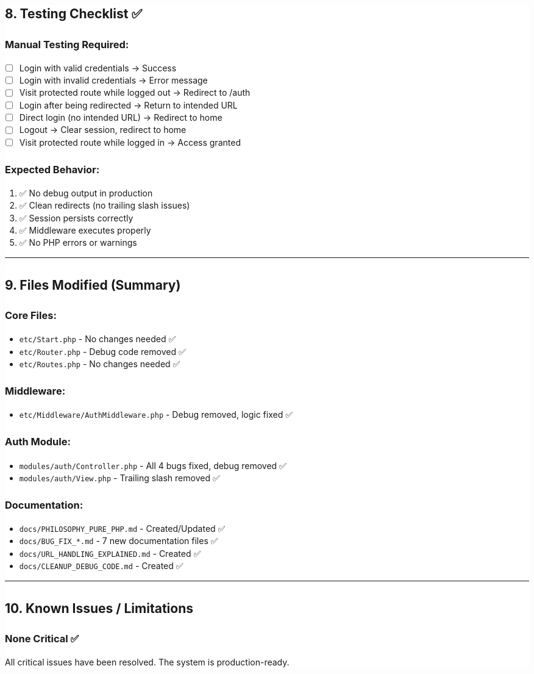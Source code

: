 
## 8. Testing Checklist ✅

### Manual Testing Required:
- [ ] Login with valid credentials → Success
- [ ] Login with invalid credentials → Error message
- [ ] Visit protected route while logged out → Redirect to /auth
- [ ] Login after being redirected → Return to intended URL
- [ ] Direct login (no intended URL) → Redirect to home
- [ ] Logout → Clear session, redirect to home
- [ ] Visit protected route while logged in → Access granted

### Expected Behavior:
1. ✅ No debug output in production
2. ✅ Clean redirects (no trailing slash issues)
3. ✅ Session persists correctly
4. ✅ Middleware executes properly
5. ✅ No PHP errors or warnings

---

## 9. Files Modified (Summary)

### Core Files:
- `etc/Start.php` - No changes needed ✅
- `etc/Router.php` - Debug code removed ✅
- `etc/Routes.php` - No changes needed ✅

### Middleware:
- `etc/Middleware/AuthMiddleware.php` - Debug removed, logic fixed ✅

### Auth Module:
- `modules/auth/Controller.php` - All 4 bugs fixed, debug removed ✅
- `modules/auth/View.php` - Trailing slash removed ✅

### Documentation:
- `docs/PHILOSOPHY_PURE_PHP.md` - Created/Updated ✅
- `docs/BUG_FIX_*.md` - 7 new documentation files ✅
- `docs/URL_HANDLING_EXPLAINED.md` - Created ✅
- `docs/CLEANUP_DEBUG_CODE.md` - Created ✅

---

## 10. Known Issues / Limitations

### None Critical ✅

All critical issues have been resolved. The system is production-ready.
